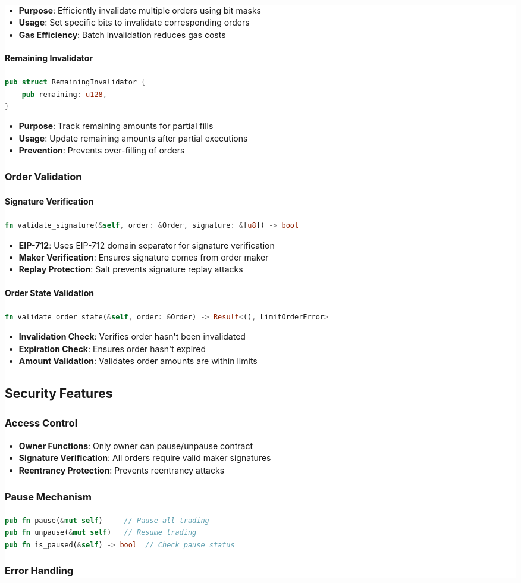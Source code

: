 - **Purpose**: Efficiently invalidate multiple orders using bit masks
- **Usage**: Set specific bits to invalidate corresponding orders
- **Gas Efficiency**: Batch invalidation reduces gas costs

#### Remaining Invalidator

```rust
pub struct RemainingInvalidator {
    pub remaining: u128,
}
```

- **Purpose**: Track remaining amounts for partial fills
- **Usage**: Update remaining amounts after partial executions
- **Prevention**: Prevents over-filling of orders

### Order Validation

#### Signature Verification

```rust
fn validate_signature(&self, order: &Order, signature: &[u8]) -> bool
```

- **EIP-712**: Uses EIP-712 domain separator for signature verification
- **Maker Verification**: Ensures signature comes from order maker
- **Replay Protection**: Salt prevents signature replay attacks

#### Order State Validation

```rust
fn validate_order_state(&self, order: &Order) -> Result<(), LimitOrderError>
```

- **Invalidation Check**: Verifies order hasn't been invalidated
- **Expiration Check**: Ensures order hasn't expired
- **Amount Validation**: Validates order amounts are within limits

## Security Features

### Access Control

- **Owner Functions**: Only owner can pause/unpause contract
- **Signature Verification**: All orders require valid maker signatures
- **Reentrancy Protection**: Prevents reentrancy attacks

### Pause Mechanism

```rust
pub fn pause(&mut self)     // Pause all trading
pub fn unpause(&mut self)   // Resume trading
pub fn is_paused(&self) -> bool  // Check pause status
```

### Error Handling
